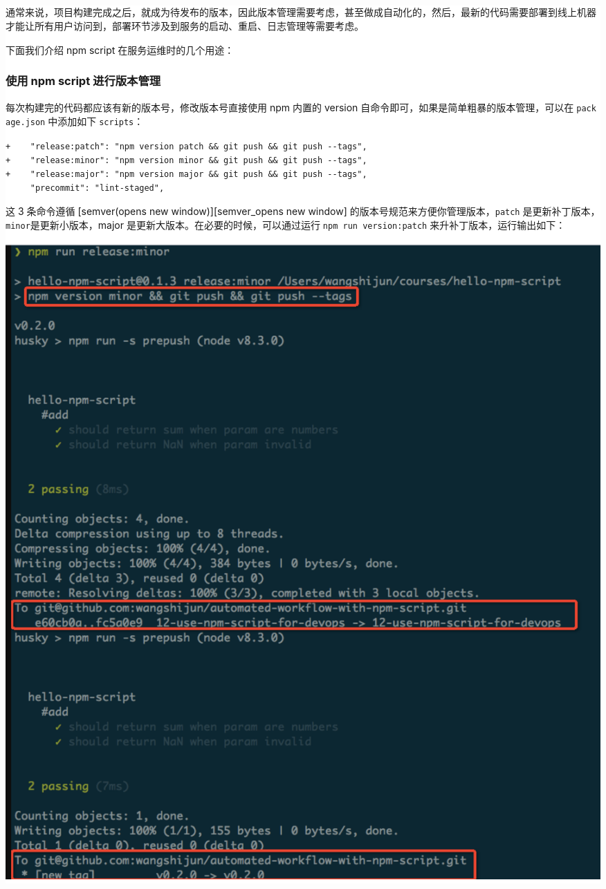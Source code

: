 通常来说，项目构建完成之后，就成为待发布的版本，因此版本管理需要考虑，甚至做成自动化的，然后，最新的代码需要部署到线上机器才能让所有用户访问到，部署环节涉及到服务的启动、重启、日志管理等需要考虑。

下面我们介绍 npm script 在服务运维时的几个用途：

### 使用 npm script 进行版本管理

每次构建完的代码都应该有新的版本号，修改版本号直接使用 npm 内置的 version 自命令即可，如果是简单粗暴的版本管理，可以在 `package.json` 中添加如下 `scripts`：

    +    "release:patch": "npm version patch && git push && git push --tags",
    +    "release:minor": "npm version minor && git push && git push --tags",
    +    "release:major": "npm version major && git push && git push --tags",
         "precommit": "lint-staged",

这 3 条命令遵循 [semver(opens new window)][semver_opens new window] 的版本号规范来方便你管理版本，`patch` 是更新补丁版本，`minor`是更新小版本，major 是更新大版本。在必要的时候，可以通过运行 `npm run version:patch` 来升补丁版本，运行输出如下：

![Image 1](_media/b29161aec44544f8b1c7d61885f592d9.png)


[eslint_opens new window]: https://eslint.org
[google_opens new window]: https://github.com/google/eslint-config-google
[airbnb_opens new window]: https://www.npmjs.com/package/eslint-config-airbnb
[eslint-plugin-react_opens new window]: https://github.com/yannickcr/eslint-plugin-react
[react-plugin-react-native_opens new window]: https://github.com/Intellicode/eslint-plugin-react-native
[eslint-plugin-vue_opens new window]: https://github.com/vuejs/eslint-plugin-vue
[stylelint_opens new window]: https://stylelint.io
[jsonlint_opens new window]: https://github.com/zaach/jsonlint
[markdownlint-cli_opens new window]: https://github.com/igorshubovych/markdownlint-cli
[mocha_opens new window]: https://mochajs.org
[chai_opens new window]: http://chaijs.com
[sinon_opens new window]: http://sinonjs.org
[tap_opens new window]: http://www.node-tap.org
[ava_opens new window]: https://github.com/avajs/ava
[opens new window]: https://github.com/mysticatea/npm-run-all/blob/HEAD/docs/npm-run-all.md
[nyc_opens new window]: https://github.com/istanbuljs/nyc
[istanbul_opens new window]: https://istanbul.js.org
[opn-cli_opens new window]: https://github.com/sindresorhus/opn-cli
[opn_opens new window]: https://github.com/sindresorhus/opn